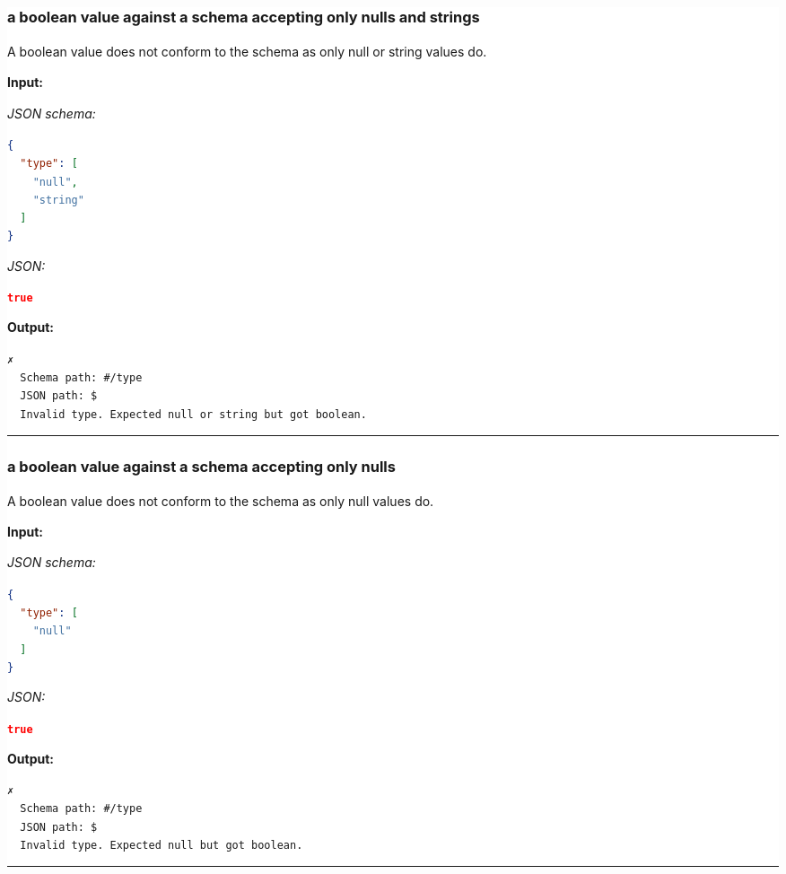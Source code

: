 ### a boolean value against a schema accepting only nulls and strings

A boolean value does not conform to the schema as only null or string values do.

**Input:**

*JSON schema:*


```json
{
  "type": [
    "null",
    "string"
  ]
}
```
*JSON:*


```json
true
```
**Output:**

```text
✗
  Schema path: #/type
  JSON path: $
  Invalid type. Expected null or string but got boolean.
```
---

### a boolean value against a schema accepting only nulls

A boolean value does not conform to the schema as only null values do.

**Input:**

*JSON schema:*


```json
{
  "type": [
    "null"
  ]
}
```
*JSON:*


```json
true
```
**Output:**

```text
✗
  Schema path: #/type
  JSON path: $
  Invalid type. Expected null but got boolean.
```
---
